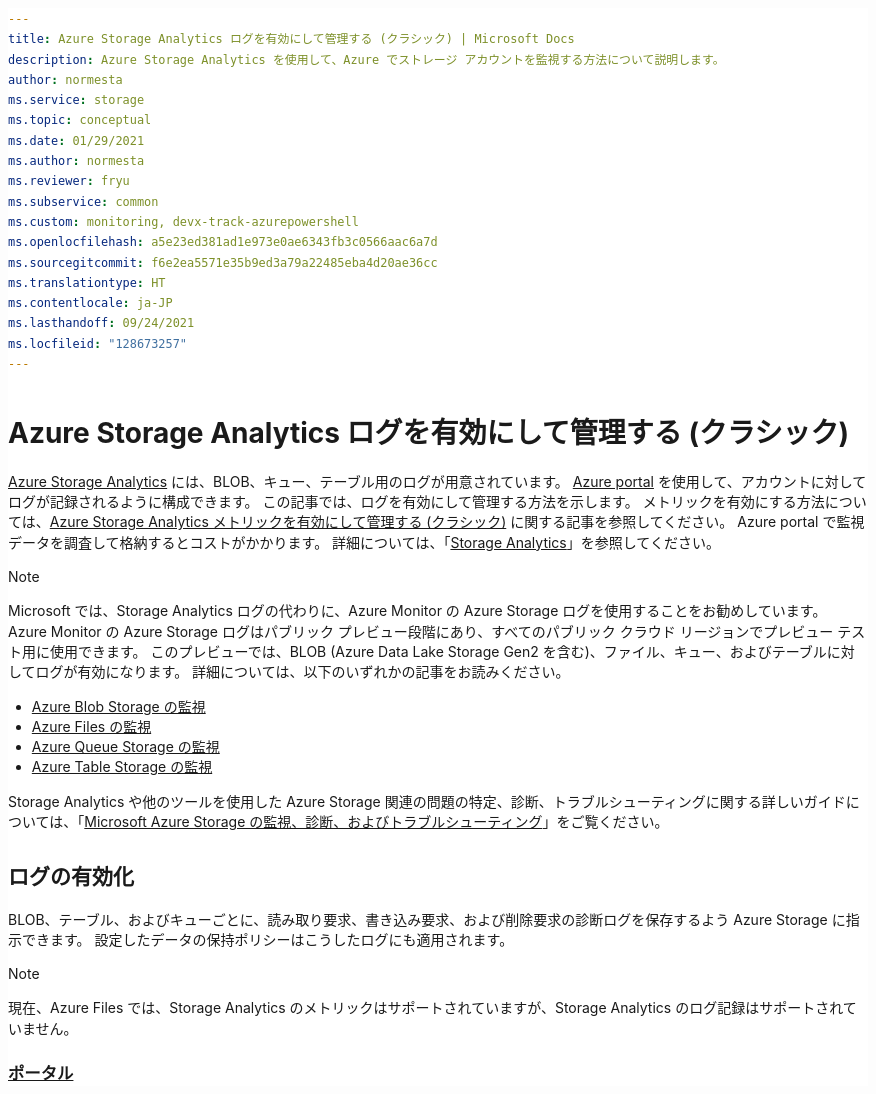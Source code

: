 ```yaml
---
title: Azure Storage Analytics ログを有効にして管理する (クラシック) | Microsoft Docs
description: Azure Storage Analytics を使用して、Azure でストレージ アカウントを監視する方法について説明します。
author: normesta
ms.service: storage
ms.topic: conceptual
ms.date: 01/29/2021
ms.author: normesta
ms.reviewer: fryu
ms.subservice: common
ms.custom: monitoring, devx-track-azurepowershell
ms.openlocfilehash: a5e23ed381ad1e973e0ae6343fb3c0566aac6a7d
ms.sourcegitcommit: f6e2ea5571e35b9ed3a79a22485eba4d20ae36cc
ms.translationtype: HT
ms.contentlocale: ja-JP
ms.lasthandoff: 09/24/2021
ms.locfileid: "128673257"
---
```

# <a name="enable-and-manage-azure-storage-analytics-logs-classic"></a>Azure Storage Analytics ログを有効にして管理する (クラシック)

[Azure Storage Analytics](storage-analytics.md) には、BLOB、キュー、テーブル用のログが用意されています。 [Azure portal](https://portal.azure.com) を使用して、アカウントに対してログが記録されるように構成できます。 この記事では、ログを有効にして管理する方法を示します。 メトリックを有効にする方法については、[Azure Storage Analytics メトリックを有効にして管理する (クラシック)]() に関する記事を参照してください。  Azure portal で監視データを調査して格納するとコストがかかります。 詳細については、「[Storage Analytics](storage-analytics.md)」を参照してください。

> [!NOTE]
> Microsoft では、Storage Analytics ログの代わりに、Azure Monitor の Azure Storage ログを使用することをお勧めしています。 Azure Monitor の Azure Storage ログはパブリック プレビュー段階にあり、すべてのパブリック クラウド リージョンでプレビュー テスト用に使用できます。 このプレビューでは、BLOB (Azure Data Lake Storage Gen2 を含む)、ファイル、キュー、およびテーブルに対してログが有効になります。 詳細については、以下のいずれかの記事をお読みください。
>
> - [Azure Blob Storage の監視](../blobs/monitor-blob-storage.md)
> - [Azure Files の監視](../files/storage-files-monitoring.md)
> - [Azure Queue Storage の監視](../queues/monitor-queue-storage.md)
> - [Azure Table Storage の監視](../tables/monitor-table-storage.md)

Storage Analytics や他のツールを使用した Azure Storage 関連の問題の特定、診断、トラブルシューティングに関する詳しいガイドについては、「[Microsoft Azure Storage の監視、診断、およびトラブルシューティング](storage-monitoring-diagnosing-troubleshooting.md)」をご覧ください。

<a id="configure-logging"></a>

## <a name="enable-logs"></a>ログの有効化

BLOB、テーブル、およびキューごとに、読み取り要求、書き込み要求、および削除要求の診断ログを保存するよう Azure Storage に指示できます。 設定したデータの保持ポリシーはこうしたログにも適用されます。

> [!NOTE]
> 現在、Azure Files では、Storage Analytics のメトリックはサポートされていますが、Storage Analytics のログ記録はサポートされていません。

### <a name="portal"></a>[ポータル](#tab/azure-portal)
